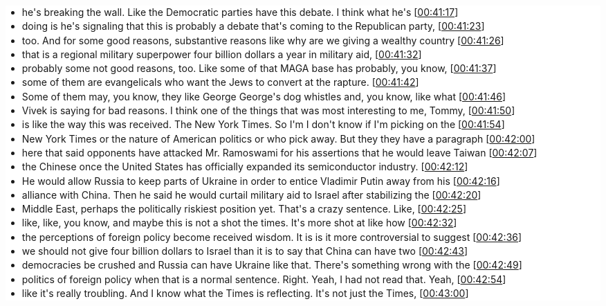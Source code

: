 *  he's breaking the wall. Like the Democratic parties have this debate. I think what he's [[00:41:17](https://www.youtube.com/watch?v=OC8hYetX5AA&t=2477.76s)]
*  doing is he's signaling that this is probably a debate that's coming to the Republican party, [[00:41:23](https://www.youtube.com/watch?v=OC8hYetX5AA&t=2483.1200000000003s)]
*  too. And for some good reasons, substantive reasons like why are we giving a wealthy country [[00:41:26](https://www.youtube.com/watch?v=OC8hYetX5AA&t=2486.6400000000003s)]
*  that is a regional military superpower four billion dollars a year in military aid, [[00:41:32](https://www.youtube.com/watch?v=OC8hYetX5AA&t=2492.48s)]
*  probably some not good reasons, too. Like some of that MAGA base has probably, you know, [[00:41:37](https://www.youtube.com/watch?v=OC8hYetX5AA&t=2497.92s)]
*  some of them are evangelicals who want the Jews to convert at the rapture. [[00:41:42](https://www.youtube.com/watch?v=OC8hYetX5AA&t=2502.88s)]
*  Some of them may, you know, they like George George's dog whistles and, you know, like what [[00:41:46](https://www.youtube.com/watch?v=OC8hYetX5AA&t=2506.24s)]
*  Vivek is saying for bad reasons. I think one of the things that was most interesting to me, Tommy, [[00:41:50](https://www.youtube.com/watch?v=OC8hYetX5AA&t=2510.72s)]
*  is like the way this was received. The New York Times. So I'm I don't know if I'm picking on the [[00:41:54](https://www.youtube.com/watch?v=OC8hYetX5AA&t=2514.9599999999996s)]
*  New York Times or the nature of American politics or who pick away. But they they have a paragraph [[00:42:00](https://www.youtube.com/watch?v=OC8hYetX5AA&t=2520.64s)]
*  here that said opponents have attacked Mr. Ramoswami for his assertions that he would leave Taiwan [[00:42:07](https://www.youtube.com/watch?v=OC8hYetX5AA&t=2527.6s)]
*  the Chinese once the United States has officially expanded its semiconductor industry. [[00:42:12](https://www.youtube.com/watch?v=OC8hYetX5AA&t=2532.56s)]
*  He would allow Russia to keep parts of Ukraine in order to entice Vladimir Putin away from his [[00:42:16](https://www.youtube.com/watch?v=OC8hYetX5AA&t=2536.2400000000002s)]
*  alliance with China. Then he said he would curtail military aid to Israel after stabilizing the [[00:42:20](https://www.youtube.com/watch?v=OC8hYetX5AA&t=2540.88s)]
*  Middle East, perhaps the politically riskiest position yet. That's a crazy sentence. Like, [[00:42:25](https://www.youtube.com/watch?v=OC8hYetX5AA&t=2545.04s)]
*  like, like, you know, and maybe this is not a shot the times. It's more shot at like how [[00:42:32](https://www.youtube.com/watch?v=OC8hYetX5AA&t=2552.2400000000002s)]
*  the perceptions of foreign policy become received wisdom. It is is it more controversial to suggest [[00:42:36](https://www.youtube.com/watch?v=OC8hYetX5AA&t=2556.72s)]
*  we should not give four billion dollars to Israel than it is to say that China can have two [[00:42:43](https://www.youtube.com/watch?v=OC8hYetX5AA&t=2563.68s)]
*  democracies be crushed and Russia can have Ukraine like that. There's something wrong with the [[00:42:49](https://www.youtube.com/watch?v=OC8hYetX5AA&t=2569.8399999999997s)]
*  politics of foreign policy when that is a normal sentence. Right. Yeah, I had not read that. Yeah, [[00:42:54](https://www.youtube.com/watch?v=OC8hYetX5AA&t=2574.7999999999997s)]
*  like it's really troubling. And I know what the Times is reflecting. It's not just the Times, [[00:43:00](https://www.youtube.com/watch?v=OC8hYetX5AA&t=2580.08s)]
